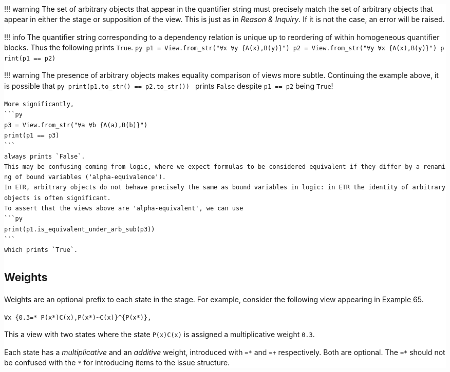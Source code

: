 !!! warning
    The set of arbitrary objects that appear in the quantifier string must precisely match the set of arbitrary objects that appear in either the stage or supposition of the view.
    This is just as in *Reason & Inquiry*.
    If it is not the case, an error will be raised.

!!! info
    The quantifier string corresponding to a dependency relation is unique up to reordering of within homogeneous quantifier blocks.
    Thus the following prints `True`.
    ```py
    p1 = View.from_str("∀x ∀y {A(x),B(y)}")
    p2 = View.from_str("∀y ∀x {A(x),B(y)}")
    print(p1 == p2)
    ```

!!! warning
    The presence of arbitrary objects makes equality comparison of views more subtle.
    Continuing the example above, it is possible that
    ```py
    print(p1.to_str() == p2.to_str())
    ```
    prints `False` despite `p1 == p2` being `True`!

    More significantly,
    ```py
    p3 = View.from_str("∀a ∀b {A(a),B(b)}")
    print(p1 == p3)
    ```
    always prints `False`.
    This may be confusing coming from logic, where we expect formulas to be considered equivalent if they differ by a renaming of bound variables ('alpha-equivalence').
    In ETR, arbitrary objects do not behave precisely the same as bound variables in logic: in ETR the identity of arbitrary objects is often significant.
    To assert that the views above are 'alpha-equivalent', we can use
    ```py
    print(p1.is_equivalent_under_arb_sub(p3))
    ```
    which prints `True`.

## Weights

Weights are an optional prefix to each state in the stage.
For example, consider the following view appearing in [Example 65](../reference/case_index.md#e65).
```
∀x {0.3=* P(x*)C(x),P(x*)~C(x)}^{P(x*)},
```
This a view with two states where the state `P(x)C(x)` is assigned a multiplicative weight `0.3`.

Each state has a *multiplicative* and an *additive* weight, introduced with `=*` and `=+` respectively.
Both are optional.
The `=*` should not be confused with the `*` for introducing items to the issue structure.
